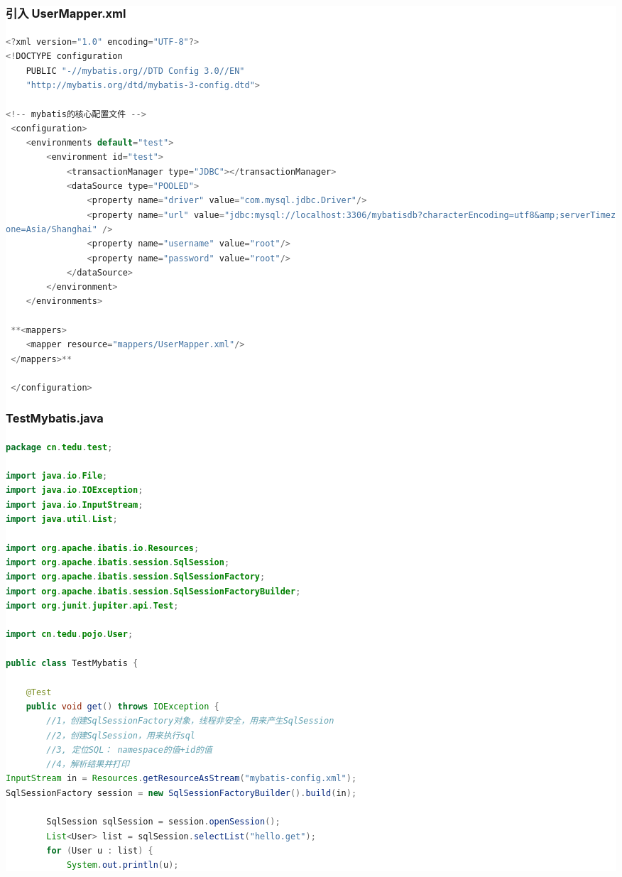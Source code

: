 ### 引入 UserMapper.xml

```java
<?xml version="1.0" encoding="UTF-8"?>
<!DOCTYPE configuration
    PUBLIC "-//mybatis.org//DTD Config 3.0//EN"
    "http://mybatis.org/dtd/mybatis-3-config.dtd">

<!-- mybatis的核心配置文件 -->
 <configuration>
 	<environments default="test">
 		<environment id="test">
 			<transactionManager type="JDBC"></transactionManager>
 			<dataSource type="POOLED">
 				<property name="driver" value="com.mysql.jdbc.Driver"/> 
				<property name="url" value="jdbc:mysql://localhost:3306/mybatisdb?characterEncoding=utf8&amp;serverTimezone=Asia/Shanghai" /> 
				<property name="username" value="root"/> 
				<property name="password" value="root"/> 
 			</dataSource>
 		</environment>
 	</environments>
 
 **<mappers>
 	<mapper resource="mappers/UserMapper.xml"/>
 </mappers>**
 
 </configuration>

```

### TestMybatis.java

```java
package cn.tedu.test;

import java.io.File;
import java.io.IOException;
import java.io.InputStream;
import java.util.List;

import org.apache.ibatis.io.Resources;
import org.apache.ibatis.session.SqlSession;
import org.apache.ibatis.session.SqlSessionFactory;
import org.apache.ibatis.session.SqlSessionFactoryBuilder;
import org.junit.jupiter.api.Test;

import cn.tedu.pojo.User;

public class TestMybatis {

	@Test
	public void get() throws IOException {
		//1，创建SqlSessionFactory对象，线程非安全，用来产生SqlSession
		//2，创建SqlSession，用来执行sql
		//3, 定位SQL： namespace的值+id的值
		//4，解析结果并打印
InputStream in = Resources.getResourceAsStream("mybatis-config.xml");
SqlSessionFactory session = new SqlSessionFactoryBuilder().build(in);
		
		SqlSession sqlSession = session.openSession();
		List<User> list = sqlSession.selectList("hello.get");
		for (User u : list) {
			System.out.println(u);
```